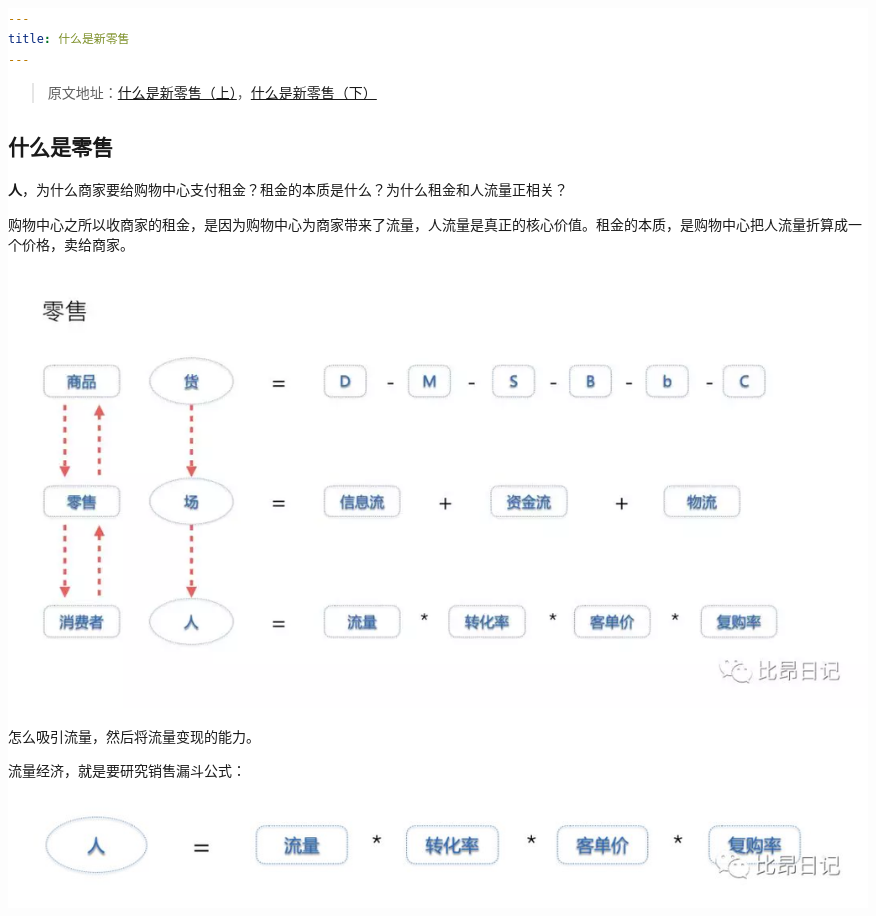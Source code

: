 ```yaml
---
title: 什么是新零售
---
```


> 原文地址：[什么是新零售（上）](https://mp.weixin.qq.com/s/EHpkJNsbL1zckK_ilO5KZA)，[什么是新零售（下）](https://blog.csdn.net/onehao/article/details/94517763)

## 什么是零售

**人**，为什么商家要给购物中心支付租金？租金的本质是什么？为什么租金和人流量正相关？

购物中心之所以收商家的租金，是因为购物中心为商家带来了流量，人流量是真正的核心价值。租金的本质，是购物中心把人流量折算成一个价格，卖给商家。

![零售](/images/什么是新零售/零售.webp)

怎么吸引流量，然后将流量变现的能力。

流量经济，就是要研究销售漏斗公式：

![销售漏斗公式](/images/什么是新零售/销售漏斗公式.webp)